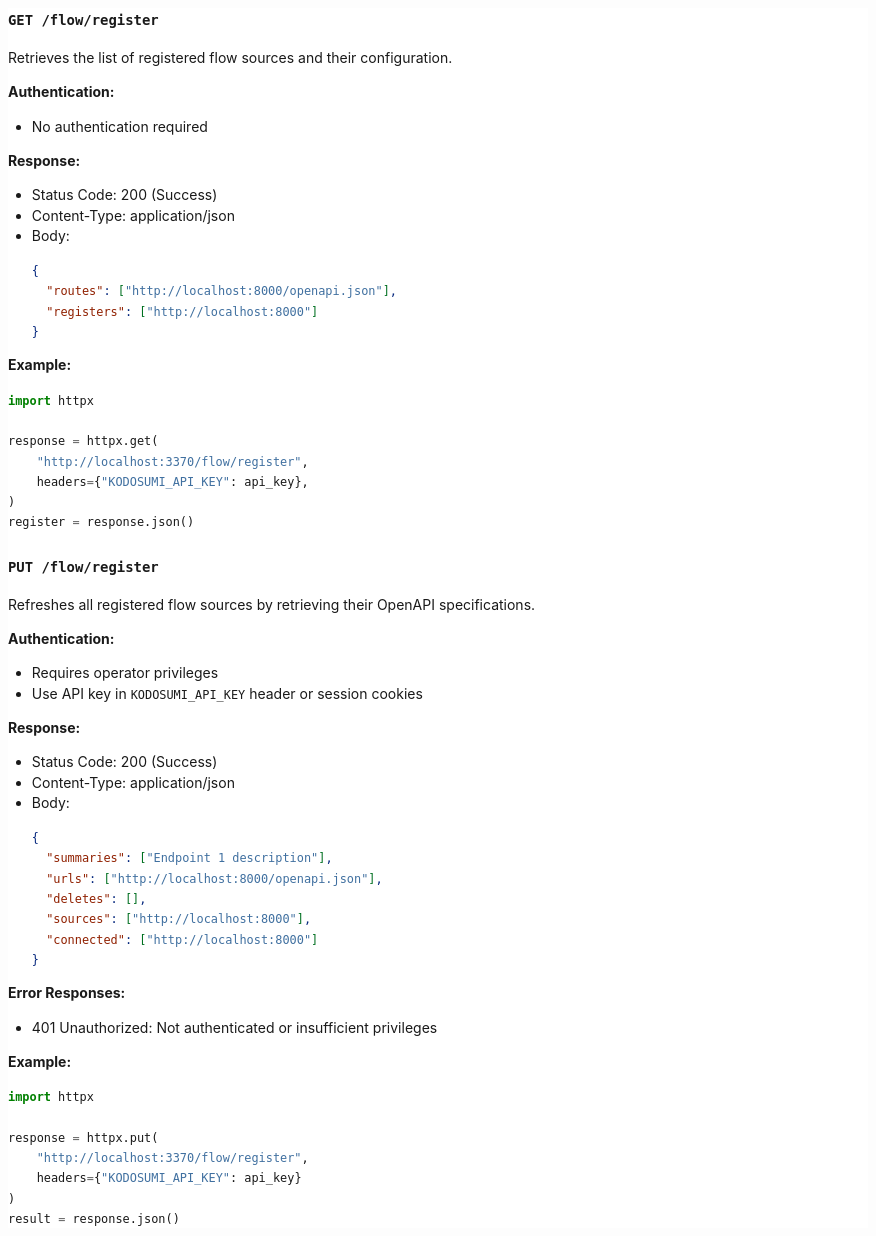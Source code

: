 ### `GET /flow/register`

Retrieves the list of registered flow sources and their configuration.

**Authentication:**
- No authentication required

**Response:**
- Status Code: 200 (Success)
- Content-Type: application/json
- Body:
  ```json
  {
    "routes": ["http://localhost:8000/openapi.json"],
    "registers": ["http://localhost:8000"]
  }
  ```

**Example:**
```python
import httpx

response = httpx.get(
    "http://localhost:3370/flow/register",
    headers={"KODOSUMI_API_KEY": api_key},
)
register = response.json()
```

### `PUT /flow/register`

Refreshes all registered flow sources by retrieving their OpenAPI specifications.

**Authentication:**
- Requires operator privileges
- Use API key in `KODOSUMI_API_KEY` header or session cookies

**Response:**
- Status Code: 200 (Success)
- Content-Type: application/json
- Body:
  ```json
  {
    "summaries": ["Endpoint 1 description"],
    "urls": ["http://localhost:8000/openapi.json"],
    "deletes": [],
    "sources": ["http://localhost:8000"],
    "connected": ["http://localhost:8000"]
  }
  ```

**Error Responses:**
- 401 Unauthorized: Not authenticated or insufficient privileges

**Example:**
```python
import httpx

response = httpx.put(
    "http://localhost:3370/flow/register",
    headers={"KODOSUMI_API_KEY": api_key}
)
result = response.json()
```

